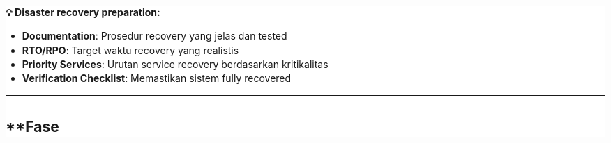 **💡 Disaster recovery preparation:**
- **Documentation**: Prosedur recovery yang jelas dan tested
- **RTO/RPO**: Target waktu recovery yang realistis
- **Priority Services**: Urutan service recovery berdasarkan kritikalitas
- **Verification Checklist**: Memastikan sistem fully recovered

---

## **Fase